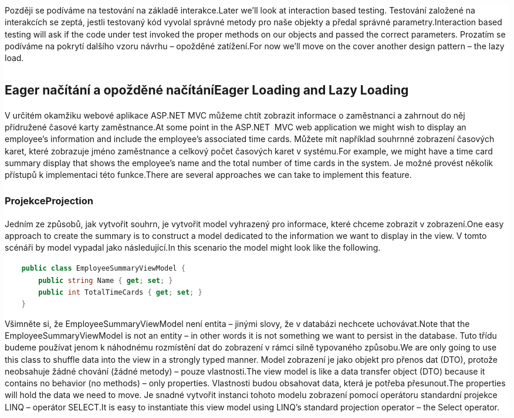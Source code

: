 <span data-ttu-id="6f3c5-320">Později se podíváme na testování na základě interakce.</span><span class="sxs-lookup"><span data-stu-id="6f3c5-320">Later we’ll look at interaction based testing.</span></span> <span data-ttu-id="6f3c5-321">Testování založené na interakcích se zeptá, jestli testovaný kód vyvolal správné metody pro naše objekty a předal správné parametry.</span><span class="sxs-lookup"><span data-stu-id="6f3c5-321">Interaction based testing will ask if the code under test invoked the proper methods on our objects and passed the correct parameters.</span></span> <span data-ttu-id="6f3c5-322">Prozatím se podíváme na pokrytí dalšího vzoru návrhu – opožděné zatížení.</span><span class="sxs-lookup"><span data-stu-id="6f3c5-322">For now we’ll move on the cover another design pattern – the lazy load.</span></span>

## <a name="eager-loading-and-lazy-loading"></a><span data-ttu-id="6f3c5-323">Eager načítání a opožděné načítání</span><span class="sxs-lookup"><span data-stu-id="6f3c5-323">Eager Loading and Lazy Loading</span></span>

<span data-ttu-id="6f3c5-324">V určitém okamžiku webové aplikace ASP.NET MVC můžeme chtít zobrazit informace o zaměstnanci a zahrnout do něj přidružené časové karty zaměstnance.</span><span class="sxs-lookup"><span data-stu-id="6f3c5-324">At some point in the ASP.NET  MVC web application we might wish to display an employee’s information and include the employee’s associated time cards.</span></span> <span data-ttu-id="6f3c5-325">Můžete mít například souhrnné zobrazení časových karet, které zobrazuje jméno zaměstnance a celkový počet časových karet v systému.</span><span class="sxs-lookup"><span data-stu-id="6f3c5-325">For example, we might have a time card summary display that shows the employee’s name and the total number of time cards in the system.</span></span> <span data-ttu-id="6f3c5-326">Je možné provést několik přístupů k implementaci této funkce.</span><span class="sxs-lookup"><span data-stu-id="6f3c5-326">There are several approaches we can take to implement this feature.</span></span>

### <a name="projection"></a><span data-ttu-id="6f3c5-327">Projekce</span><span class="sxs-lookup"><span data-stu-id="6f3c5-327">Projection</span></span>

<span data-ttu-id="6f3c5-328">Jedním ze způsobů, jak vytvořit souhrn, je vytvořit model vyhrazený pro informace, které chceme zobrazit v zobrazení.</span><span class="sxs-lookup"><span data-stu-id="6f3c5-328">One easy approach to create the summary is to construct a model dedicated to the information we want to display in the view.</span></span> <span data-ttu-id="6f3c5-329">V tomto scénáři by model vypadal jako následující.</span><span class="sxs-lookup"><span data-stu-id="6f3c5-329">In this scenario the model might look like the following.</span></span>

``` csharp
    public class EmployeeSummaryViewModel {
        public string Name { get; set; }
        public int TotalTimeCards { get; set; }
    }
```

<span data-ttu-id="6f3c5-330">Všimněte si, že EmployeeSummaryViewModel není entita – jinými slovy, že v databázi nechcete uchovávat.</span><span class="sxs-lookup"><span data-stu-id="6f3c5-330">Note that the EmployeeSummaryViewModel is not an entity – in other words it is not something we want to persist in the database.</span></span> <span data-ttu-id="6f3c5-331">Tuto třídu budeme používat jenom k náhodnému rozmístění dat do zobrazení v rámci silně typovaného způsobu.</span><span class="sxs-lookup"><span data-stu-id="6f3c5-331">We are only going to use this class to shuffle data into the view in a strongly typed manner.</span></span> <span data-ttu-id="6f3c5-332">Model zobrazení je jako objekt pro přenos dat (DTO), protože neobsahuje žádné chování (žádné metody) – pouze vlastnosti.</span><span class="sxs-lookup"><span data-stu-id="6f3c5-332">The view model is like a data transfer object (DTO) because it contains no behavior (no methods) – only properties.</span></span> <span data-ttu-id="6f3c5-333">Vlastnosti budou obsahovat data, která je potřeba přesunout.</span><span class="sxs-lookup"><span data-stu-id="6f3c5-333">The properties will hold the data we need to move.</span></span> <span data-ttu-id="6f3c5-334">Je snadné vytvořit instanci tohoto modelu zobrazení pomocí operátoru standardní projekce LINQ – operátor SELECT.</span><span class="sxs-lookup"><span data-stu-id="6f3c5-334">It is easy to instantiate this view model using LINQ’s standard projection operator – the Select operator.</span></span>
